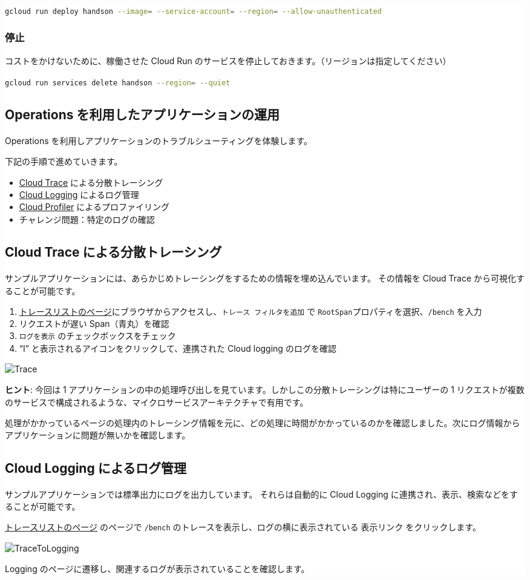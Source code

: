 ```bash
gcloud run deploy handson --image= --service-account= --region= --allow-unauthenticated
```

### **停止**

コストをかけないために、稼働させた Cloud Run のサービスを停止しておきます。（リージョンは指定してください）

```bash
gcloud run services delete handson --region= --quiet
```

## Operations を利用したアプリケーションの運用

<walkthrough-tutorial-duration duration=10></walkthrough-tutorial-duration>

Operations を利用しアプリケーションのトラブルシューティングを体験します。

下記の手順で進めていきます。

- [Cloud Trace](https://cloud.google.com/trace/) による分散トレーシング
- [Cloud Logging](https://cloud.google.com/logging/) によるログ管理
- [Cloud Profiler](https://cloud.google.com/profiler/) によるプロファイリング
- チャレンジ問題：特定のログの確認

## Cloud Trace による分散トレーシング

サンプルアプリケーションには、あらかじめトレーシングをするための情報を埋め込んでいます。
その情報を Cloud Trace から可視化することが可能です。

1. [トレースリストのページ](https://console.cloud.google.com/traces/traces?project={{project-id}})にブラウザからアクセスし、`トレース フィルタを追加` で `RootSpan`プロパティを選択、`/bench` を入力
2. リクエストが遅い Span（青丸）を確認
3. `ログを表示` のチェックボックスをチェック
4. “I” と表示されるアイコンをクリックして、連携された Cloud logging のログを確認

![Trace](https://raw.githubusercontent.com/google-cloud-japan/gcp-getting-started-devops/main/tutorial-assets/trace_overall.png)

**ヒント**: 今回は 1 アプリケーションの中の処理呼び出しを見ています。しかしこの分散トレーシングは特にユーザーの 1 リクエストが複数のサービスで構成されるような、マイクロサービスアーキテクチャで有用です。

<walkthrough-footnote>処理がかかっているページの処理内のトレーシング情報を元に、どの処理に時間がかかっているのかを確認しました。次にログ情報からアプリケーションに問題が無いかを確認します。</walkthrough-footnote>

## Cloud Logging によるログ管理

サンプルアプリケーションでは標準出力にログを出力しています。
それらは自動的に Cloud Logging に連携され、表示、検索などをすることが可能です。

[トレースリストのページ](https://console.cloud.google.com/traces/traces?project={{project-id}}) のページで `/bench` のトレースを表示し、ログの横に表示されている 表示リンク をクリックします。

![TraceToLogging](https://raw.githubusercontent.com/google-cloud-japan/gcp-getting-started-devops/main/tutorial-assets/trace_detail.png)

Logging のページに遷移し、関連するログが表示されていることを確認します。
